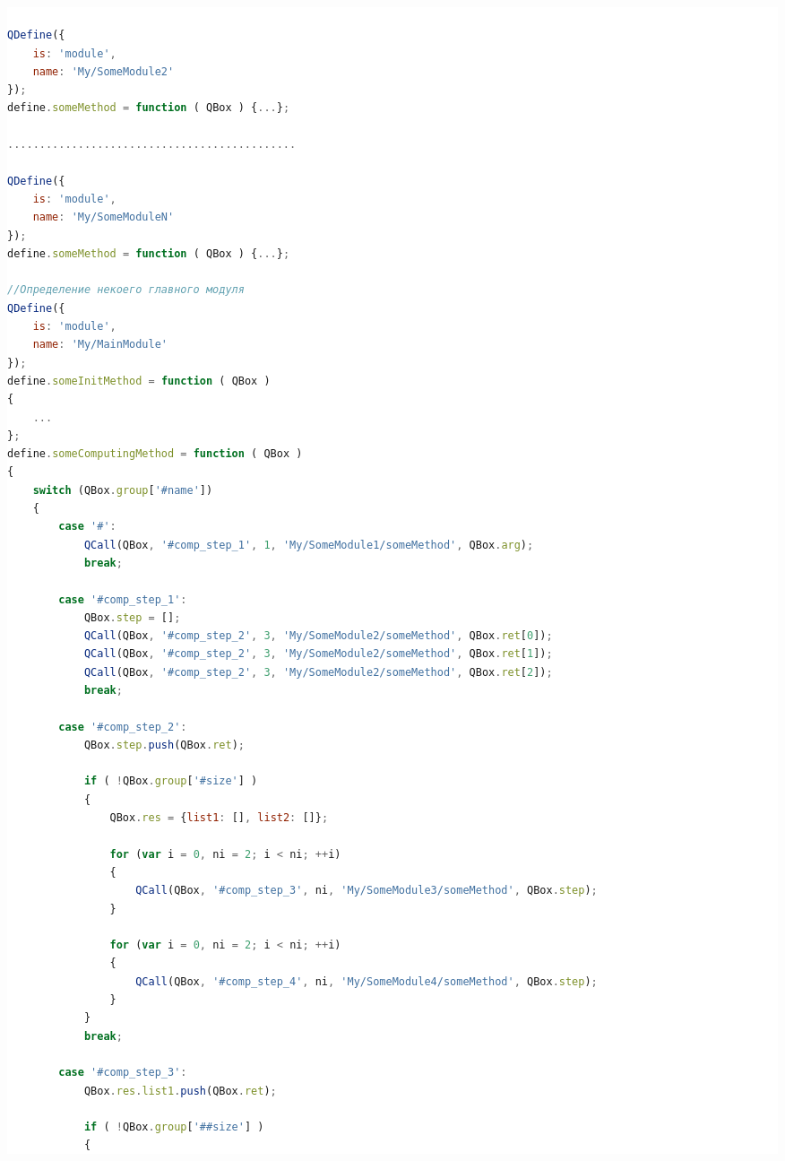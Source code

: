 ```javascript

QDefine({
	is: 'module',
	name: 'My/SomeModule2'
});
define.someMethod = function ( QBox ) {...};

.............................................

QDefine({
	is: 'module',
	name: 'My/SomeModuleN'
});
define.someMethod = function ( QBox ) {...};

//Определение некоего главного модуля
QDefine({
	is: 'module',
	name: 'My/MainModule'
});
define.someInitMethod = function ( QBox ) 
{
	...
};
define.someСomputingMethod = function ( QBox ) 
{
	switch (QBox.group['#name'])
	{
		case '#':
			QCall(QBox, '#comp_step_1', 1, 'My/SomeModule1/someMethod', QBox.arg);
			break;
			
		case '#comp_step_1':
			QBox.step = [];
			QCall(QBox, '#comp_step_2', 3, 'My/SomeModule2/someMethod', QBox.ret[0]);
			QCall(QBox, '#comp_step_2', 3, 'My/SomeModule2/someMethod', QBox.ret[1]);
			QCall(QBox, '#comp_step_2', 3, 'My/SomeModule2/someMethod', QBox.ret[2]);
			break;
			
		case '#comp_step_2':
			QBox.step.push(QBox.ret);
			
			if ( !QBox.group['#size'] ) 
			{
				QBox.res = {list1: [], list2: []};
				
				for (var i = 0, ni = 2; i < ni; ++i)
				{
					QCall(QBox, '#comp_step_3', ni, 'My/SomeModule3/someMethod', QBox.step);
				}
				
				for (var i = 0, ni = 2; i < ni; ++i)
				{
					QCall(QBox, '#comp_step_4', ni, 'My/SomeModule4/someMethod', QBox.step);
				}
			}
			break;
			
		case '#comp_step_3':
			QBox.res.list1.push(QBox.ret);
			
			if ( !QBox.group['##size'] )
			{
```